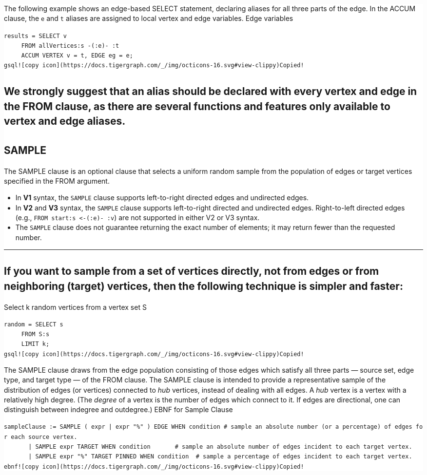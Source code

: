 The following example shows an edge-based SELECT statement, declaring aliases for all three parts of the edge. In the ACCUM clause, the `e` and `t` aliases are assigned to local vertex and edge variables.
Edge variables
```
results = SELECT v
     FROM allVertices:s -(:e)- :t
     ACCUM VERTEX v = t, EDGE eg = e;
gsql![copy icon](https://docs.tigergraph.com/_/img/octicons-16.svg#view-clippy)Copied!

```

We strongly suggest that an alias should be declared with every vertex and edge in the FROM clause, as there are several functions and features only available to vertex and edge aliases.  
---  
## [](https://docs.tigergraph.com/gsql-ref/3.11/querying/select-statement/select-statement-v1#_sample)SAMPLE
The SAMPLE clause is an optional clause that selects a uniform random sample from the population of edges or target vertices specified in the FROM argument.
  * In **V1** syntax, the `SAMPLE` clause supports left-to-right directed edges and undirected edges.
  * In **V2** and **V3** syntax, the `SAMPLE` clause supports left-to-right directed and undirected edges. Right-to-left directed edges (e.g., `FROM start:s <-(:e)- :v`) are not supported in either V2 or V3 syntax.
  * The `SAMPLE` clause does not guarantee returning the exact number of elements; it may return fewer than the requested number.

  
---  
If you want to sample from a set of vertices directly, not from edges or from neighboring (target) vertices, then the following technique is simpler and faster:  
---  
Select k random vertices from a vertex set S
```
random = SELECT s
     FROM S:s
     LIMIT k;
gsql![copy icon](https://docs.tigergraph.com/_/img/octicons-16.svg#view-clippy)Copied!

```

The SAMPLE clause draws from the edge population consisting of those edges which satisfy all three parts — source set, edge type, and target type — of the FROM clause. The SAMPLE clause is intended to provide a representative sample of the distribution of edges (or vertices) connected to _hub_ vertices, instead of dealing with all edges. A _hub_ vertex is a vertex with a relatively high degree. (The _degree_ of a vertex is the number of edges which connect to it. If edges are directional, one can distinguish between indegree and outdegree.)
EBNF for Sample Clause
```
sampleClause := SAMPLE ( expr | expr "%" ) EDGE WHEN condition # sample an absolute number (or a percentage) of edges for each source vertex.
       | SAMPLE expr TARGET WHEN condition       # sample an absolute number of edges incident to each target vertex.
       | SAMPLE expr "%" TARGET PINNED WHEN condition  # sample a percentage of edges incident to each target vertex.
ebnf![copy icon](https://docs.tigergraph.com/_/img/octicons-16.svg#view-clippy)Copied!

```
